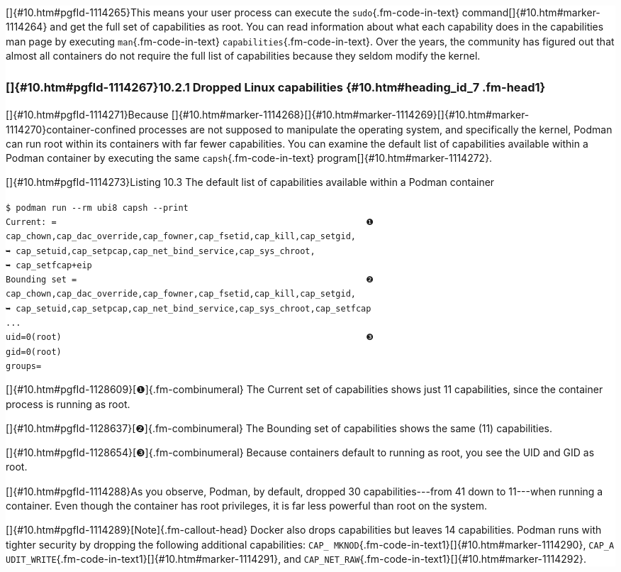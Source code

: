 []{#10.htm#pgfId-1114265}This means your user process can execute the
`sudo`{.fm-code-in-text} command[]{#10.htm#marker-1114264} and get the
full set of capabilities as root. You can read information about what
each capability does in the capabilities man page by executing
`man`{.fm-code-in-text} `capabilities`{.fm-code-in-text}. Over the
years, the community has figured out that almost all containers do not
require the full list of capabilities because they seldom modify the
kernel.

### []{#10.htm#pgfId-1114267}10.2.1 Dropped Linux capabilities {#10.htm#heading_id_7 .fm-head1}

[]{#10.htm#pgfId-1114271}Because
[]{#10.htm#marker-1114268}[]{#10.htm#marker-1114269}[]{#10.htm#marker-1114270}container-confined
processes are not supposed to manipulate the operating system, and
specifically the kernel, Podman can run root within its containers with
far fewer capabilities. You can examine the default list of capabilities
available within a Podman container by executing the same
`capsh`{.fm-code-in-text} program[]{#10.htm#marker-1114272}.

[]{#10.htm#pgfId-1114273}Listing 10.3 The default list of capabilities
available within a Podman container

``` programlisting
$ podman run --rm ubi8 capsh --print
Current: =                                                             ❶
cap_chown,cap_dac_override,cap_fowner,cap_fsetid,cap_kill,cap_setgid,
➥ cap_setuid,cap_setpcap,cap_net_bind_service,cap_sys_chroot,
➥ cap_setfcap+eip
Bounding set =                                                         ❷
cap_chown,cap_dac_override,cap_fowner,cap_fsetid,cap_kill,cap_setgid,
➥ cap_setuid,cap_setpcap,cap_net_bind_service,cap_sys_chroot,cap_setfcap
...
uid=0(root)                                                            ❸
gid=0(root)
groups=
```

[]{#10.htm#pgfId-1128609}[❶]{.fm-combinumeral} The Current set of
capabilities shows just 11 capabilities, since the container process is
running as root.

[]{#10.htm#pgfId-1128637}[❷]{.fm-combinumeral} The Bounding set of
capabilities shows the same (11) capabilities.

[]{#10.htm#pgfId-1128654}[❸]{.fm-combinumeral} Because containers
default to running as root, you see the UID and GID as root.

[]{#10.htm#pgfId-1114288}As you observe, Podman, by default, dropped 30
capabilities---from 41 down to 11---when running a container. Even
though the container has root privileges, it is far less powerful than
root on the system.

[]{#10.htm#pgfId-1114289}[Note]{.fm-callout-head} Docker also drops
capabilities but leaves 14 capabilities. Podman runs with tighter
security by dropping the following additional capabilities:
`CAP_ MKNOD`{.fm-code-in-text1}[]{#10.htm#marker-1114290},
`CAP_AUDIT_WRITE`{.fm-code-in-text1}[]{#10.htm#marker-1114291}, and
`CAP_NET_RAW`{.fm-code-in-text1}[]{#10.htm#marker-1114292}.
